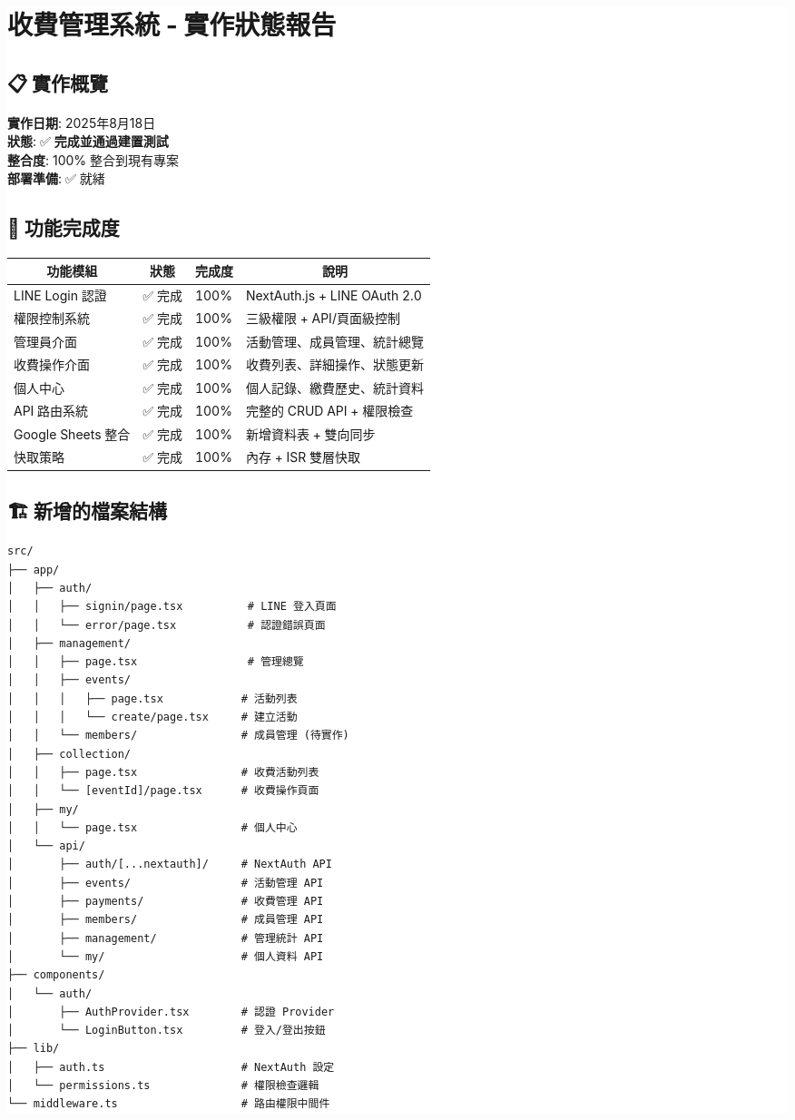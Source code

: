 # 收費管理系統 - 實作狀態報告

## 📋 實作概覽

**實作日期**: 2025年8月18日  
**狀態**: ✅ **完成並通過建置測試**  
**整合度**: 100% 整合到現有專案  
**部署準備**: ✅ 就緒  

## 🎯 功能完成度

| 功能模組 | 狀態 | 完成度 | 說明 |
|---------|------|--------|------|
| LINE Login 認證 | ✅ 完成 | 100% | NextAuth.js + LINE OAuth 2.0 |
| 權限控制系統 | ✅ 完成 | 100% | 三級權限 + API/頁面級控制 |
| 管理員介面 | ✅ 完成 | 100% | 活動管理、成員管理、統計總覽 |
| 收費操作介面 | ✅ 完成 | 100% | 收費列表、詳細操作、狀態更新 |
| 個人中心 | ✅ 完成 | 100% | 個人記錄、繳費歷史、統計資料 |
| API 路由系統 | ✅ 完成 | 100% | 完整的 CRUD API + 權限檢查 |
| Google Sheets 整合 | ✅ 完成 | 100% | 新增資料表 + 雙向同步 |
| 快取策略 | ✅ 完成 | 100% | 內存 + ISR 雙層快取 |

## 🏗 新增的檔案結構

```
src/
├── app/
│   ├── auth/
│   │   ├── signin/page.tsx          # LINE 登入頁面
│   │   └── error/page.tsx           # 認證錯誤頁面
│   ├── management/
│   │   ├── page.tsx                 # 管理總覽
│   │   ├── events/
│   │   │   ├── page.tsx            # 活動列表
│   │   │   └── create/page.tsx     # 建立活動
│   │   └── members/                # 成員管理 (待實作)
│   ├── collection/
│   │   ├── page.tsx                # 收費活動列表
│   │   └── [eventId]/page.tsx      # 收費操作頁面
│   ├── my/
│   │   └── page.tsx                # 個人中心
│   └── api/
│       ├── auth/[...nextauth]/     # NextAuth API
│       ├── events/                 # 活動管理 API
│       ├── payments/               # 收費管理 API
│       ├── members/                # 成員管理 API
│       ├── management/             # 管理統計 API
│       └── my/                     # 個人資料 API
├── components/
│   └── auth/
│       ├── AuthProvider.tsx        # 認證 Provider
│       └── LoginButton.tsx         # 登入/登出按鈕
├── lib/
│   ├── auth.ts                     # NextAuth 設定
│   └── permissions.ts              # 權限檢查邏輯
└── middleware.ts                   # 路由權限中間件
```